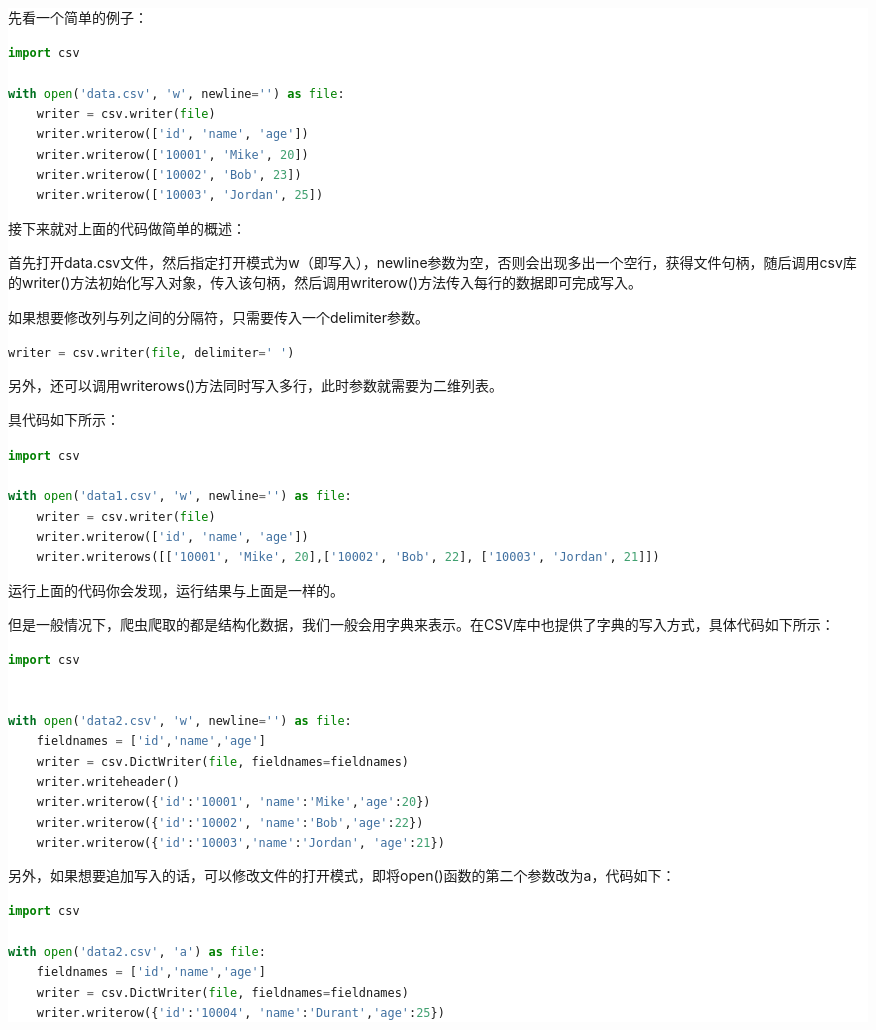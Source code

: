 先看一个简单的例子：

```python
import csv

with open('data.csv', 'w', newline='') as file:
    writer = csv.writer(file)
    writer.writerow(['id', 'name', 'age'])
    writer.writerow(['10001', 'Mike', 20])
    writer.writerow(['10002', 'Bob', 23])
    writer.writerow(['10003', 'Jordan', 25])
```

接下来就对上面的代码做简单的概述：

首先打开data.csv文件，然后指定打开模式为w（即写入），newline参数为空，否则会出现多出一个空行，获得文件句柄，随后调用csv库的writer()方法初始化写入对象，传入该句柄，然后调用writerow()方法传入每行的数据即可完成写入。

如果想要修改列与列之间的分隔符，只需要传入一个delimiter参数。

```python
writer = csv.writer(file, delimiter=' ')
```

另外，还可以调用writerows()方法同时写入多行，此时参数就需要为二维列表。

具代码如下所示：

```python
import csv

with open('data1.csv', 'w', newline='') as file:
    writer = csv.writer(file)
    writer.writerow(['id', 'name', 'age'])
    writer.writerows([['10001', 'Mike', 20],['10002', 'Bob', 22], ['10003', 'Jordan', 21]])
```

运行上面的代码你会发现，运行结果与上面是一样的。

但是一般情况下，爬虫爬取的都是结构化数据，我们一般会用字典来表示。在CSV库中也提供了字典的写入方式，具体代码如下所示：

```python
import csv


with open('data2.csv', 'w', newline='') as file:
    fieldnames = ['id','name','age']
    writer = csv.DictWriter(file, fieldnames=fieldnames)
    writer.writeheader()
    writer.writerow({'id':'10001', 'name':'Mike','age':20})
    writer.writerow({'id':'10002', 'name':'Bob','age':22})
    writer.writerow({'id':'10003','name':'Jordan', 'age':21})
```

另外，如果想要追加写入的话，可以修改文件的打开模式，即将open()函数的第二个参数改为a，代码如下：

```python
import csv

with open('data2.csv', 'a') as file:
    fieldnames = ['id','name','age']
    writer = csv.DictWriter(file, fieldnames=fieldnames)
    writer.writerow({'id':'10004', 'name':'Durant','age':25})
```
